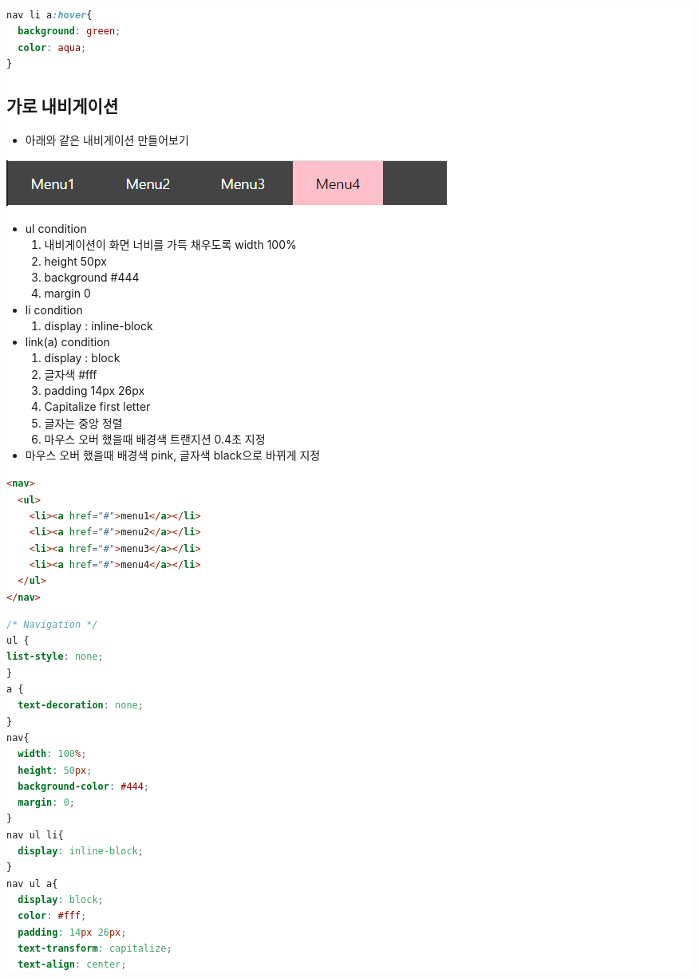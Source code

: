   ```css
  nav li a:hover{
    background: green;
    color: aqua;
  }
  ```

## 가로 내비게이션

- 아래와 같은 내비게이션 만들어보기   
<img src="../image/hnavi1.png" alt="h navi1 image">  

  - ul condition
    1. 내비게이션이 화면 너비를 가득 채우도록 width 100%
    2. height 50px
    3. background #444
    4. margin 0
  - li condition 
    1. display : inline-block
  - link(a) condition 
    1. display : block
    2. 글자색 #fff
    3. padding 14px 26px
    4. Capitalize first letter
    5. 글자는 중앙 정렬
    6. 마우스 오버 했을때 배경색 트랜지션 0.4초 지정
  - 마우스 오버 했을때 배경색 pink, 글자색 black으로 바뀌게 지정  
  
  ```html
  <nav>
    <ul>
      <li><a href="#">menu1</a></li>
      <li><a href="#">menu2</a></li>
      <li><a href="#">menu3</a></li>
      <li><a href="#">menu4</a></li>
    </ul>
  </nav>
  ```

  ```css
  /* Navigation */
  ul {
  list-style: none;
  }
  a {
    text-decoration: none;
  }
  nav{
    width: 100%;
    height: 50px;
    background-color: #444;
    margin: 0;
  }
  nav ul li{
    display: inline-block;
  }
  nav ul a{
    display: block;
    color: #fff;
    padding: 14px 26px;
    text-transform: capitalize;
    text-align: center;
  ```
